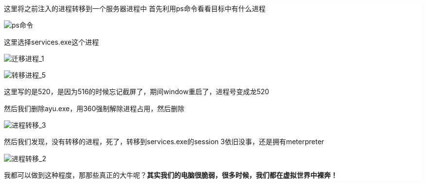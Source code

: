 这里将之前注入的进程转移到一个服务器进程中
首先利用ps命令看看目标中有什么进程

![ps命令](http://obfs4iize.bkt.clouddn.com/ps%E5%91%BD%E4%BB%A4.png)

这里选择services.exe这个进程

![迁移进程_1](http://obfs4iize.bkt.clouddn.com/%E8%BF%81%E7%A7%BB%E8%BF%9B%E7%A8%8B_1.png)

![转移进程_5](http://obfs4iize.bkt.clouddn.com/%E8%BD%AC%E7%A7%BB%E8%BF%9B%E7%A8%8B_5.png)

这里写的是520，是因为516的时候忘记截屏了，期间window重启了，进程号变成龙520

然后我们删除ayu.exe，用360强制解除进程占用，然后删除

![进程转移_3](http://obfs4iize.bkt.clouddn.com/%E8%BF%9B%E7%A8%8B%E7%A7%BB%E9%99%A4_3.png)

然后我们发现，没有转移的进程，死了，转移到services.exe的session 3依旧没事，还是拥有meterpreter

![进程转移_2](http://obfs4iize.bkt.clouddn.com/%E8%BF%9B%E7%A8%8B%E8%BD%AC%E7%A7%BB_2.png)

我都可以做到这种程度，那那些真正的大牛呢？**其实我们的电脑很脆弱，很多时候，我们都在虚拟世界中裸奔！**
